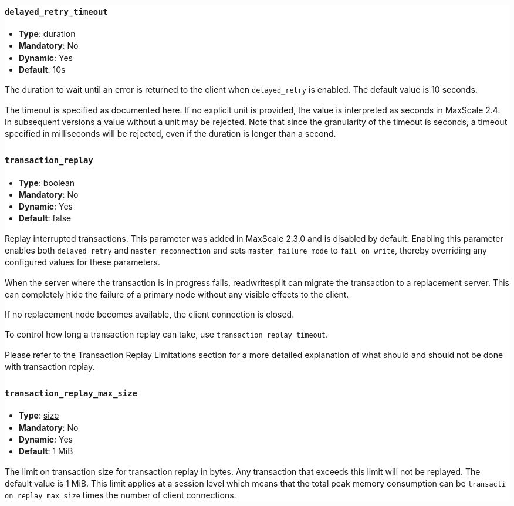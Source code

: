 ### `delayed_retry_timeout`

- **Type**: [duration](../Getting-Started/Configuration-Guide.md#durations)
- **Mandatory**: No
- **Dynamic**: Yes
- **Default**: 10s

The duration to wait until an error is returned to the client when
`delayed_retry` is enabled. The default value is 10 seconds.

The timeout is specified as documented
[here](../Getting-Started/Configuration-Guide.md#durations). If no explicit unit
is provided, the value is interpreted as seconds in MaxScale 2.4. In subsequent
versions a value without a unit may be rejected. Note that since the granularity
of the timeout is seconds, a timeout specified in milliseconds will be rejected,
even if the duration is longer than a second.

### `transaction_replay`

- **Type**: [boolean](../Getting-Started/Configuration-Guide.md#booleans)
- **Mandatory**: No
- **Dynamic**: Yes
- **Default**: false

Replay interrupted transactions. This parameter was added in MaxScale 2.3.0 and
is disabled by default. Enabling this parameter enables both `delayed_retry` and
`master_reconnection` and sets `master_failure_mode` to `fail_on_write`, thereby
overriding any configured values for these parameters.

When the server where the transaction is in progress fails, readwritesplit can
migrate the transaction to a replacement server. This can completely hide the
failure of a primary node without any visible effects to the client.

If no replacement node becomes available, the client connection is closed.

To control how long a transaction replay can take, use
`transaction_replay_timeout`.

Please refer to the
[Transaction Replay Limitations](#transaction-replay-limitations) section for
a more detailed explanation of what should and should not be done with
transaction replay.

### `transaction_replay_max_size`

- **Type**: [size](../Getting-Started/Configuration-Guide.md#sizes)
- **Mandatory**: No
- **Dynamic**: Yes
- **Default**: 1 MiB

The limit on transaction size for transaction replay in bytes. Any transaction
that exceeds this limit will not be replayed. The default value is 1 MiB. This
limit applies at a session level which means that the total peak memory
consumption can be `transaction_replay_max_size` times the number of client
connections.
